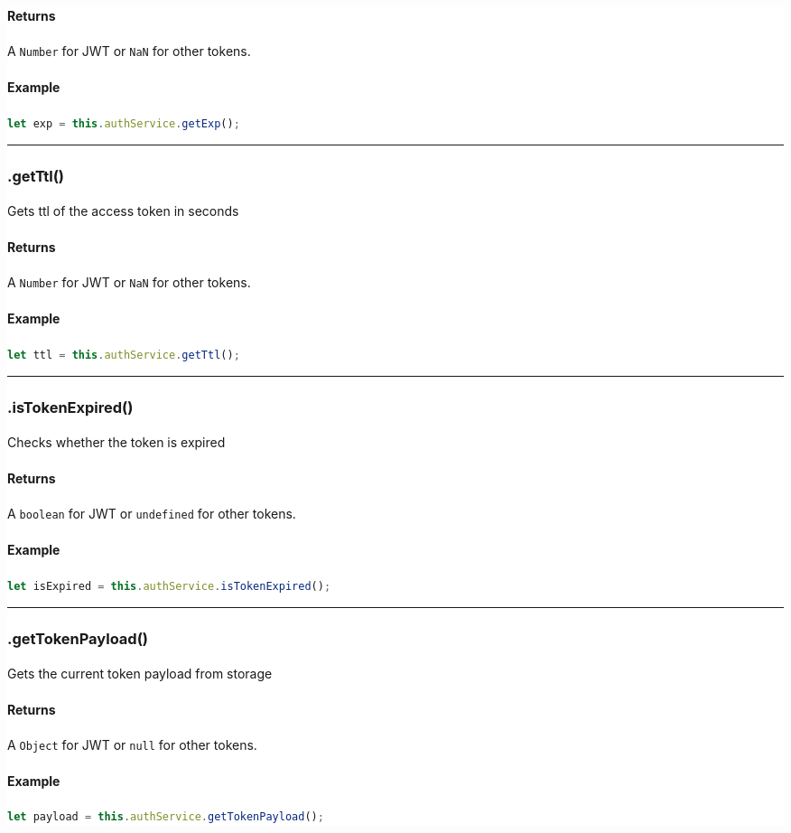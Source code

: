#### Returns

A `Number` for JWT or `NaN` for other tokens.

#### Example

```js
let exp = this.authService.getExp();
```

----------

### .getTtl()

Gets ttl of the access token in seconds

#### Returns

A `Number` for JWT or `NaN` for other tokens.

#### Example

```js
let ttl = this.authService.getTtl();
```

----------

### .isTokenExpired()

Checks whether the token is expired

#### Returns

A `boolean` for JWT or `undefined` for other tokens.

#### Example

```js
let isExpired = this.authService.isTokenExpired();
```

----------

### .getTokenPayload()

Gets the current token payload from storage

#### Returns

A `Object` for JWT or `null` for other tokens.

#### Example

```js
let payload = this.authService.getTokenPayload();
```
